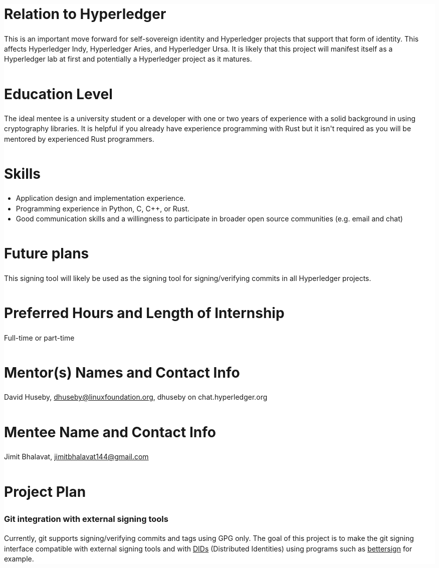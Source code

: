 # Relation to Hyperledger

This is an important move forward for self-sovereign identity and Hyperledger projects that support that form of identity. This affects Hyperledger Indy, Hyperledger Aries, and Hyperledger Ursa. It is likely that this project will manifest itself as a Hyperledger lab at first and potentially a Hyperledger project as it matures.

# Education Level

The ideal mentee is a university student or a developer with one or two years of experience with a solid background in using cryptography libraries. It is helpful if you already have experience programming with Rust but it isn't required as you will be mentored by experienced Rust programmers.

# Skills

- Application design and implementation experience.
- Programming experience in Python, C, C++, or Rust.
- Good communication skills and a willingness to participate in broader open source communities (e.g. email and chat)

# Future plans

This signing tool will likely be used as the signing tool for signing/verifying commits in all Hyperledger projects.

# Preferred Hours and Length of Internship

Full-time or part-time

# Mentor(s) Names and Contact Info

David Huseby, dhuseby@linuxfoundation.org, dhuseby on chat.hyperledger.org

# Mentee Name and Contact Info

Jimit Bhalavat, [jimitbhalavat144@gmail.com](mailto:jimitbhalavat144@gmail.com)

# Project Plan

### Git integration with external signing tools

Currently, git supports signing/verifying commits and tags using GPG only. The goal of this project is to make the git signing interface compatible with external signing tools and with [DIDs](https://github.com/dhuseby/did-git-spec) (Distributed Identities) using programs such as [bettersign](https://github.com/dhuseby/bs) for example.
